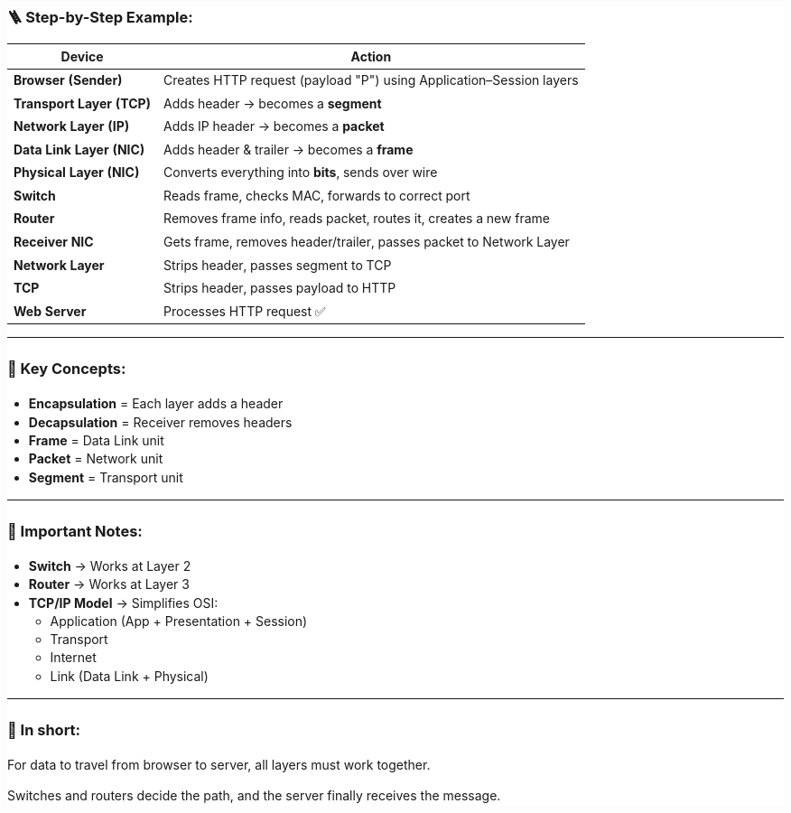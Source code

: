 ### 🪜 Step-by-Step Example:

| Device | Action |
| --- | --- |
| **Browser (Sender)** | Creates HTTP request (payload "P") using Application–Session layers |
| **Transport Layer (TCP)** | Adds header → becomes a **segment** |
| **Network Layer (IP)** | Adds IP header → becomes a **packet** |
| **Data Link Layer (NIC)** | Adds header & trailer → becomes a **frame** |
| **Physical Layer (NIC)** | Converts everything into **bits**, sends over wire |
| **Switch** | Reads frame, checks MAC, forwards to correct port |
| **Router** | Removes frame info, reads packet, routes it, creates a new frame |
| **Receiver NIC** | Gets frame, removes header/trailer, passes packet to Network Layer |
| **Network Layer** | Strips header, passes segment to TCP |
| **TCP** | Strips header, passes payload to HTTP |
| **Web Server** | Processes HTTP request ✅ |

---

### 🔁 Key Concepts:

- **Encapsulation** = Each layer adds a header
- **Decapsulation** = Receiver removes headers
- **Frame** = Data Link unit
- **Packet** = Network unit
- **Segment** = Transport unit

---

### 🔺 Important Notes:

- **Switch** → Works at Layer 2
- **Router** → Works at Layer 3
- **TCP/IP Model** → Simplifies OSI:
    - Application (App + Presentation + Session)
    - Transport
    - Internet
    - Link (Data Link + Physical)

---

### 📌 In short:

For data to travel from browser to server, all layers must work together.

Switches and routers decide the path, and the server finally receives the message.